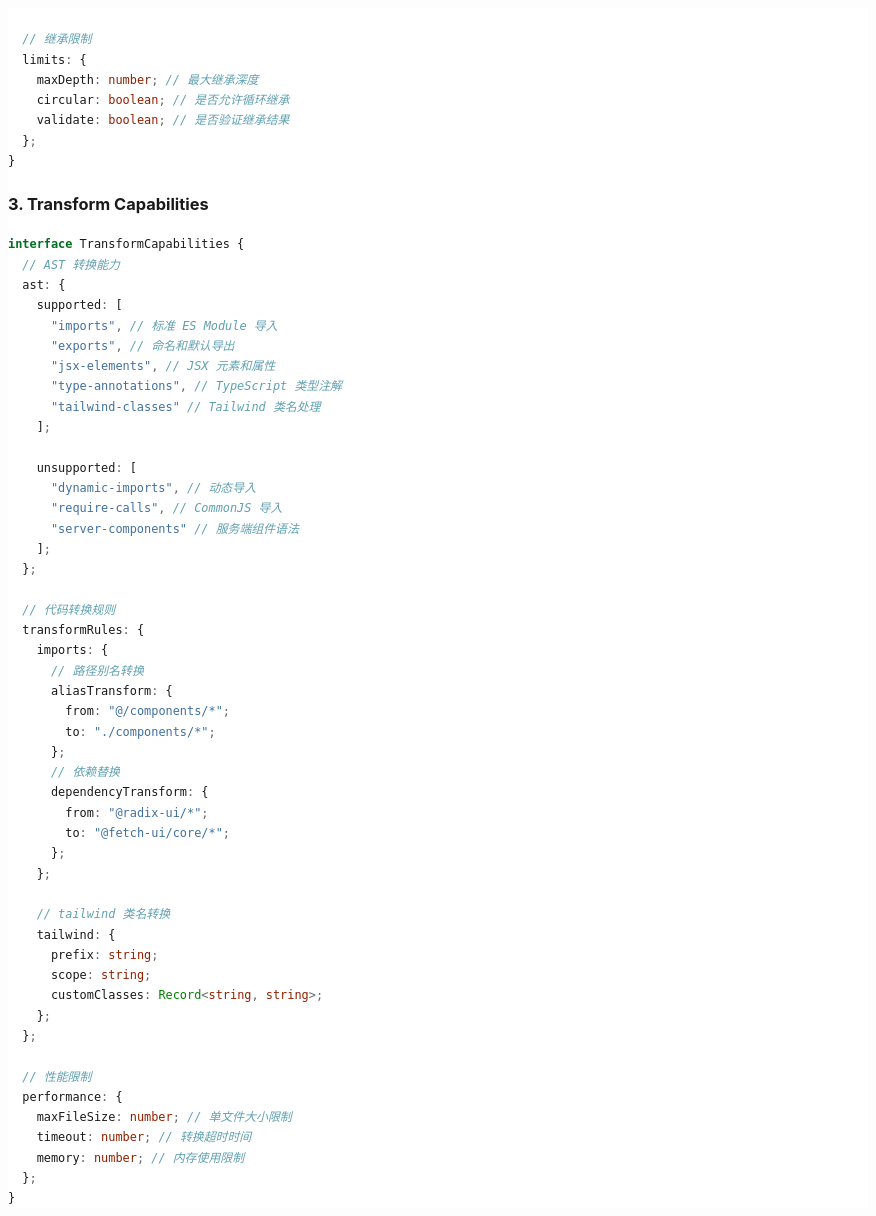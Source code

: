 ```typescript

  // 继承限制
  limits: {
    maxDepth: number; // 最大继承深度
    circular: boolean; // 是否允许循环继承
    validate: boolean; // 是否验证继承结果
  };
}
```

### 3. Transform Capabilities

```typescript
interface TransformCapabilities {
  // AST 转换能力
  ast: {
    supported: [
      "imports", // 标准 ES Module 导入
      "exports", // 命名和默认导出
      "jsx-elements", // JSX 元素和属性
      "type-annotations", // TypeScript 类型注解
      "tailwind-classes" // Tailwind 类名处理
    ];

    unsupported: [
      "dynamic-imports", // 动态导入
      "require-calls", // CommonJS 导入
      "server-components" // 服务端组件语法
    ];
  };

  // 代码转换规则
  transformRules: {
    imports: {
      // 路径别名转换
      aliasTransform: {
        from: "@/components/*";
        to: "./components/*";
      };
      // 依赖替换
      dependencyTransform: {
        from: "@radix-ui/*";
        to: "@fetch-ui/core/*";
      };
    };

    // tailwind 类名转换
    tailwind: {
      prefix: string;
      scope: string;
      customClasses: Record<string, string>;
    };
  };

  // 性能限制
  performance: {
    maxFileSize: number; // 单文件大小限制
    timeout: number; // 转换超时时间
    memory: number; // 内存使用限制
  };
}
```

